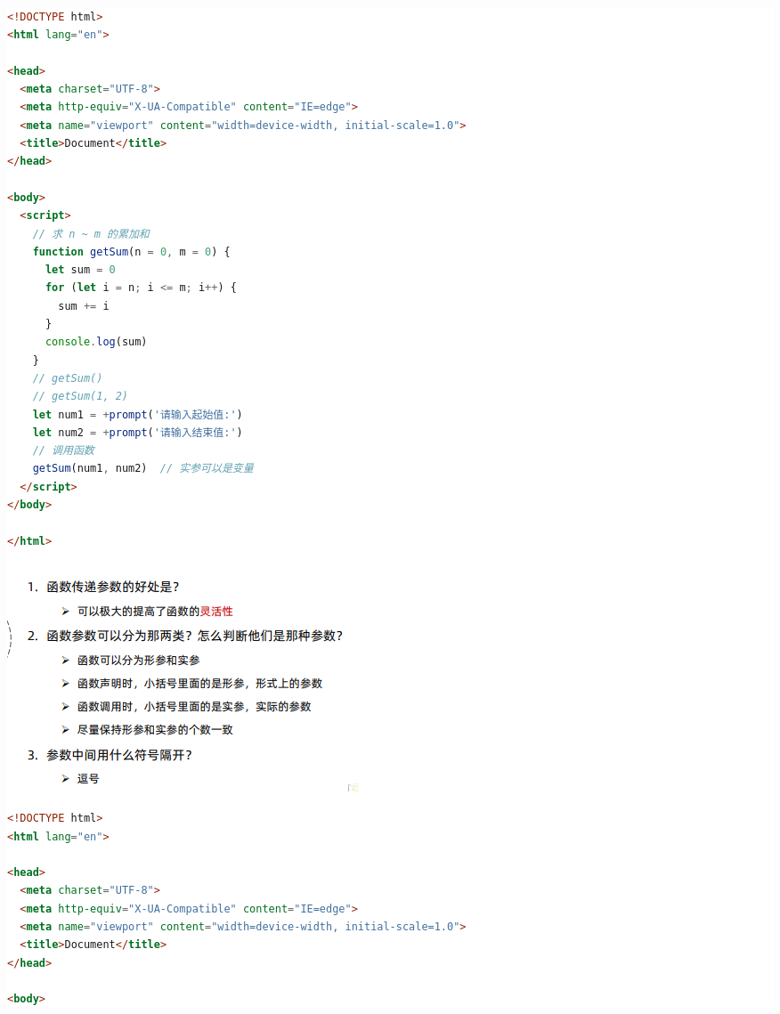 



```html
<!DOCTYPE html>
<html lang="en">

<head>
  <meta charset="UTF-8">
  <meta http-equiv="X-UA-Compatible" content="IE=edge">
  <meta name="viewport" content="width=device-width, initial-scale=1.0">
  <title>Document</title>
</head>

<body>
  <script>
    // 求 n ~ m 的累加和
    function getSum(n = 0, m = 0) {
      let sum = 0
      for (let i = n; i <= m; i++) {
        sum += i
      }
      console.log(sum)
    }
    // getSum()
    // getSum(1, 2)
    let num1 = +prompt('请输入起始值:')
    let num2 = +prompt('请输入结束值:')
    // 调用函数
    getSum(num1, num2)  // 实参可以是变量
  </script>
</body>

</html>
```



![image-20220720192706952](JavaScript%20%E5%9F%BA%E7%A1%80%E7%AC%AC%E5%9B%9B%E5%A4%A9%20%E5%87%BD%E6%95%B0.assets/image-20220720192706952.png)

```html
<!DOCTYPE html>
<html lang="en">

<head>
  <meta charset="UTF-8">
  <meta http-equiv="X-UA-Compatible" content="IE=edge">
  <meta name="viewport" content="width=device-width, initial-scale=1.0">
  <title>Document</title>
</head>

<body>

```
